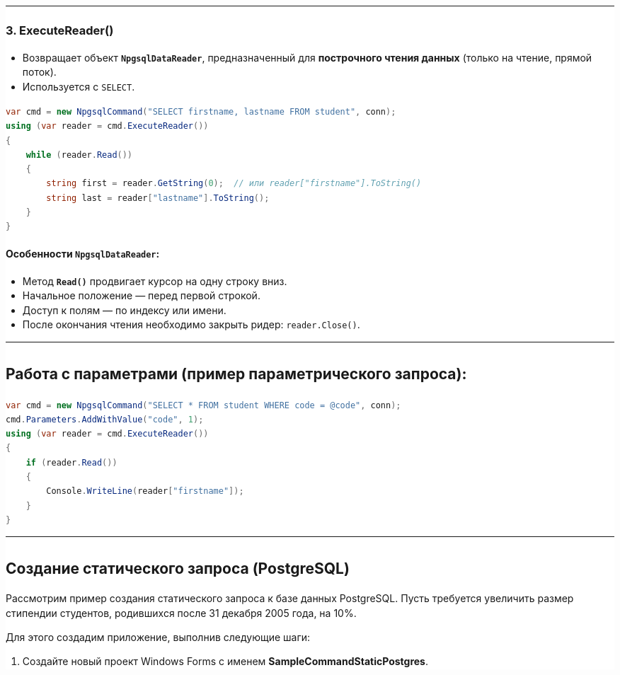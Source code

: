 ------------------------------------------------------------------------

### 3. **ExecuteReader()**

-   Возвращает объект **`NpgsqlDataReader`**, предназначенный для
    **построчного чтения данных** (только на чтение, прямой поток).
-   Используется с `SELECT`.

``` csharp
var cmd = new NpgsqlCommand("SELECT firstname, lastname FROM student", conn);
using (var reader = cmd.ExecuteReader())
{
    while (reader.Read())
    {
        string first = reader.GetString(0);  // или reader["firstname"].ToString()
        string last = reader["lastname"].ToString();
    }
}
```

#### Особенности `NpgsqlDataReader`:

-   Метод **`Read()`** продвигает курсор на одну строку вниз.
-   Начальное положение — перед первой строкой.
-   Доступ к полям — по индексу или имени.
-   После окончания чтения необходимо закрыть ридер: `reader.Close()`.

------------------------------------------------------------------------

Работа с параметрами (пример параметрического запроса):
-------------------------------------------------------

``` csharp
var cmd = new NpgsqlCommand("SELECT * FROM student WHERE code = @code", conn);
cmd.Parameters.AddWithValue("code", 1);
using (var reader = cmd.ExecuteReader())
{
    if (reader.Read())
    {
        Console.WriteLine(reader["firstname"]);
    }
}
```

------------------------------------------------------------------------

Создание статического запроса (PostgreSQL)
------------------------------------------

Рассмотрим пример создания статического запроса к базе данных
PostgreSQL. Пусть требуется увеличить размер стипендии студентов,
родившихся после 31 декабря 2005 года, на 10%.

Для этого создадим приложение, выполнив следующие шаги:

1.  Создайте новый проект Windows Forms с именем
    **SampleCommandStaticPostgres**.
